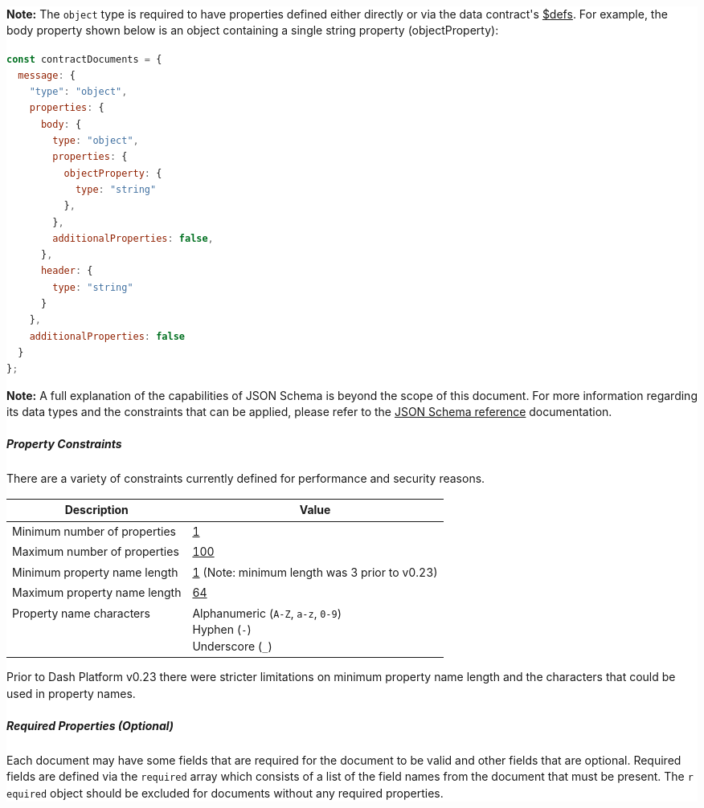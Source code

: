 **Note:** The `object` type is required to have properties defined either directly or via the data contract's [$defs](#data-contract-definitions).  For example, the body property shown below is an object containing a single string property (objectProperty):

```javascript
const contractDocuments = {
  message: {
    "type": "object",
    properties: {
      body: {
        type: "object",
        properties: {
          objectProperty: {
            type: "string"
          },
        },
        additionalProperties: false,
      },
      header: {
        type: "string"
      }
    },
    additionalProperties: false
  }
};
```

**Note:** A full explanation of the capabilities of JSON Schema is beyond the scope of this document. For more information regarding its data types and the constraints that can be applied, please refer to the [JSON Schema reference](https://json-schema.org/understanding-json-schema/reference/index.html) documentation.

##### Property Constraints

There are a variety of constraints currently defined for performance and security reasons.

| Description                  | Value                                                                                                                                                                |
| ---------------------------- | -------------------------------------------------------------------------------------------------------------------------------------------------------------------- |
| Minimum number of properties | [1](https://github.com/dashpay/platform/blob/v0.24.5/packages/rs-dpp/src/schema/data_contract/dataContractMeta.json#L22)                                             |
| Maximum number of properties | [100](https://github.com/dashpay/platform/blob/v0.24.5/packages/rs-dpp/src/schema/data_contract/dataContractMeta.json#L23)                                           |
| Minimum property name length | [1](https://github.com/dashpay/platform/blob/v0.24.5/packages/rs-dpp/src/schema/data_contract/dataContractMeta.json#L20) (Note: minimum length was 3 prior to v0.23) |
| Maximum property name length | [64](https://github.com/dashpay/platform/blob/v0.24.5/packages/rs-dpp/src/schema/data_contract/dataContractMeta.json#L20)                                            |
| Property name characters     | Alphanumeric (`A-Z`, `a-z`, `0-9`)<br>Hyphen (`-`) <br>Underscore (`_`)                                                                                              |

Prior to Dash Platform v0.23 there were stricter limitations on minimum property name length and the characters that could be used in property names.

##### Required Properties (Optional)

Each document may have some fields that are required for the document to be valid and other fields that are optional. Required fields are defined via the `required` array which consists of a list of the field names from the document that must be present. The `required` object should be excluded for documents without any required properties.
